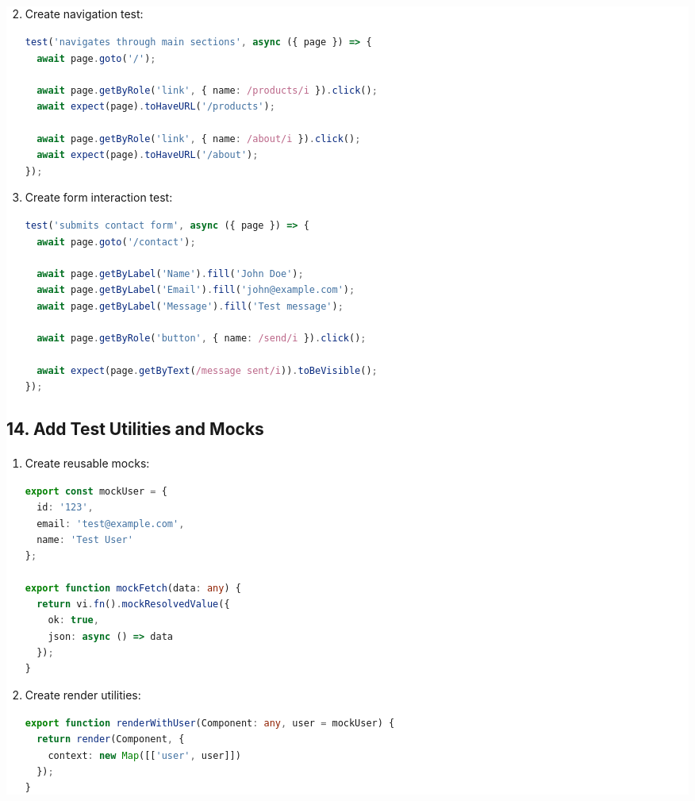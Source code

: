 2. Create navigation test:
   ```typescript
   test('navigates through main sections', async ({ page }) => {
     await page.goto('/');
     
     await page.getByRole('link', { name: /products/i }).click();
     await expect(page).toHaveURL('/products');
     
     await page.getByRole('link', { name: /about/i }).click();
     await expect(page).toHaveURL('/about');
   });
   ```

3. Create form interaction test:
   ```typescript
   test('submits contact form', async ({ page }) => {
     await page.goto('/contact');
     
     await page.getByLabel('Name').fill('John Doe');
     await page.getByLabel('Email').fill('john@example.com');
     await page.getByLabel('Message').fill('Test message');
     
     await page.getByRole('button', { name: /send/i }).click();
     
     await expect(page.getByText(/message sent/i)).toBeVisible();
   });
   ```

## 14. Add Test Utilities and Mocks

1. Create reusable mocks:
   ```typescript
   export const mockUser = {
     id: '123',
     email: 'test@example.com',
     name: 'Test User'
   };
   
   export function mockFetch(data: any) {
     return vi.fn().mockResolvedValue({
       ok: true,
       json: async () => data
     });
   }
   ```

2. Create render utilities:
   ```typescript
   export function renderWithUser(Component: any, user = mockUser) {
     return render(Component, {
       context: new Map([['user', user]])
     });
   }
   ```
